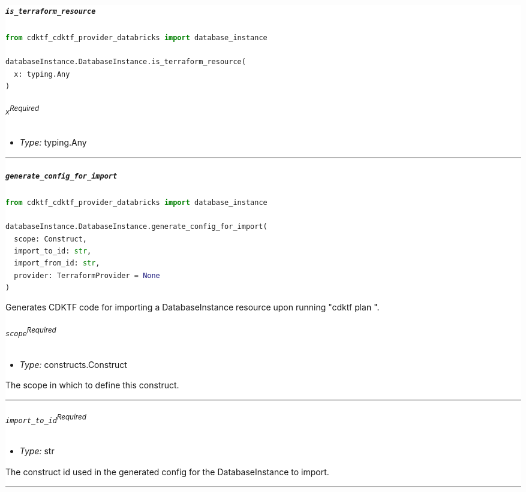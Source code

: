 
##### `is_terraform_resource` <a name="is_terraform_resource" id="@cdktf/provider-databricks.databaseInstance.DatabaseInstance.isTerraformResource"></a>

```python
from cdktf_cdktf_provider_databricks import database_instance

databaseInstance.DatabaseInstance.is_terraform_resource(
  x: typing.Any
)
```

###### `x`<sup>Required</sup> <a name="x" id="@cdktf/provider-databricks.databaseInstance.DatabaseInstance.isTerraformResource.parameter.x"></a>

- *Type:* typing.Any

---

##### `generate_config_for_import` <a name="generate_config_for_import" id="@cdktf/provider-databricks.databaseInstance.DatabaseInstance.generateConfigForImport"></a>

```python
from cdktf_cdktf_provider_databricks import database_instance

databaseInstance.DatabaseInstance.generate_config_for_import(
  scope: Construct,
  import_to_id: str,
  import_from_id: str,
  provider: TerraformProvider = None
)
```

Generates CDKTF code for importing a DatabaseInstance resource upon running "cdktf plan <stack-name>".

###### `scope`<sup>Required</sup> <a name="scope" id="@cdktf/provider-databricks.databaseInstance.DatabaseInstance.generateConfigForImport.parameter.scope"></a>

- *Type:* constructs.Construct

The scope in which to define this construct.

---

###### `import_to_id`<sup>Required</sup> <a name="import_to_id" id="@cdktf/provider-databricks.databaseInstance.DatabaseInstance.generateConfigForImport.parameter.importToId"></a>

- *Type:* str

The construct id used in the generated config for the DatabaseInstance to import.

---